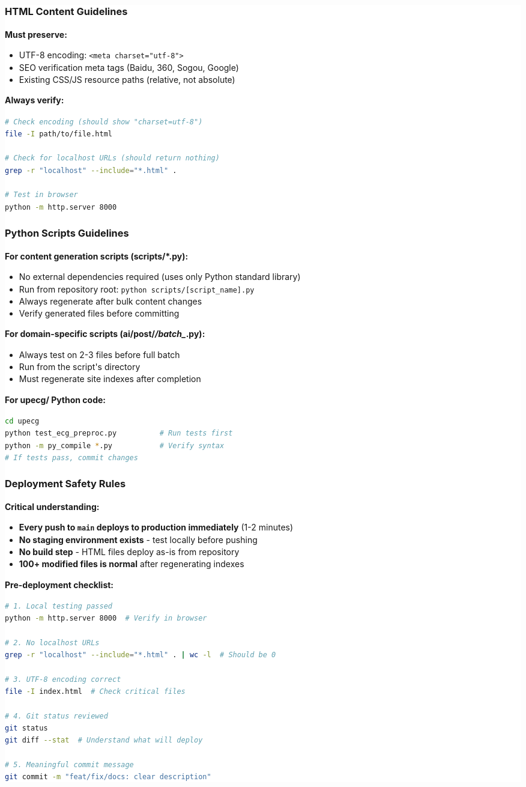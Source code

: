 ### HTML Content Guidelines

**Must preserve:**
- UTF-8 encoding: `<meta charset="utf-8">`
- SEO verification meta tags (Baidu, 360, Sogou, Google)
- Existing CSS/JS resource paths (relative, not absolute)

**Always verify:**
```bash
# Check encoding (should show "charset=utf-8")
file -I path/to/file.html

# Check for localhost URLs (should return nothing)
grep -r "localhost" --include="*.html" .

# Test in browser
python -m http.server 8000
```

### Python Scripts Guidelines

**For content generation scripts (scripts/*.py):**
- No external dependencies required (uses only Python standard library)
- Run from repository root: `python scripts/[script_name].py`
- Always regenerate after bulk content changes
- Verify generated files before committing

**For domain-specific scripts (ai/post/*/batch_*.py):**
- Always test on 2-3 files before full batch
- Run from the script's directory
- Must regenerate site indexes after completion

**For upecg/ Python code:**
```bash
cd upecg
python test_ecg_preproc.py          # Run tests first
python -m py_compile *.py           # Verify syntax
# If tests pass, commit changes
```

### Deployment Safety Rules

**Critical understanding:**
- **Every push to `main` deploys to production immediately** (1-2 minutes)
- **No staging environment exists** - test locally before pushing
- **No build step** - HTML files deploy as-is from repository
- **100+ modified files is normal** after regenerating indexes

**Pre-deployment checklist:**
```bash
# 1. Local testing passed
python -m http.server 8000  # Verify in browser

# 2. No localhost URLs
grep -r "localhost" --include="*.html" . | wc -l  # Should be 0

# 3. UTF-8 encoding correct
file -I index.html  # Check critical files

# 4. Git status reviewed
git status
git diff --stat  # Understand what will deploy

# 5. Meaningful commit message
git commit -m "feat/fix/docs: clear description"

```